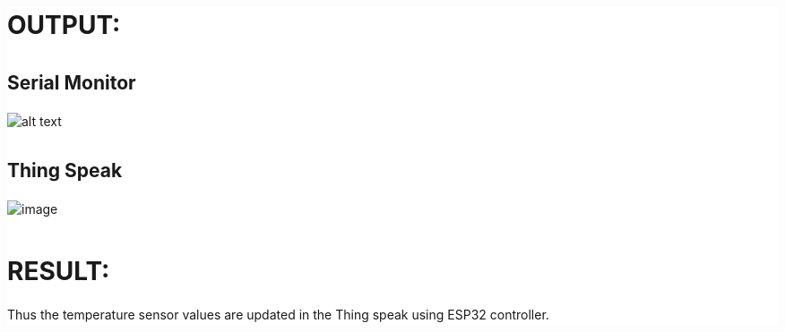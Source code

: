 # OUTPUT:
## Serial Monitor
<img src="https://github.com/user-attachments/assets/32e17965-051d-41dc-b5b6-4966e0ae89bc" alt="alt text" width="500" height="300" class="center">

## Thing Speak
![image](https://github.com/user-attachments/assets/b420b5f3-2314-44fb-a469-2bc9ffad3743)

# RESULT:
Thus the temperature sensor values are updated in the Thing speak using ESP32 controller.

